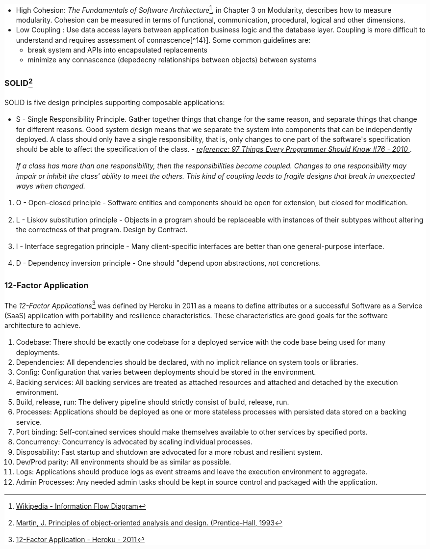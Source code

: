   - High Cohesion: *The Fundamentals of Software Architecture*[^4], in Chapter 3 on Modularity, describes how to measure modularity.  Cohesion can be measured in terms of functional, communication, procedural, logical and other dimensions.    
  - Low Coupling  : Use data access layers between application business logic and the database layer.  Coupling is more difficult to understand and requires assessment of connascence[^14}].  Some common guidelines are:
    - break system and APIs into encapsulated replacements
    - minimize any connascence (depedecny relationships between objects) between systems

<a name="application-architecture-guidance-goal-composable-enterprise-composable-applications-solid-15"></a>
### SOLID[^15]

SOLID is five design principles supporting composable applications:

  - S - Single Responsibility Principle. Gather together things that change for the same reason, and separate things that change for different reasons.  Good system design means that we separate the system into components that can be independently deployed. A class should only have a single responsibility, that is, only changes to one part of the software's specification should be able to affect the specification of the class. - *[reference: 97 Things Every Programmer Should Know #76 - 2010 ](http://www.worldcat.org/isbn/978-0-596-80948-5)*.

    *If a class has more than one responsibility, then the responsibilities become coupled.
  Changes to one responsibility may impair or inhibit the class' ability to meet the others.
  This kind of coupling leads to fragile designs that break in unexpected ways when changed.*

  1. O - Open–closed principle - Software entities and components should be open for extension, but closed for modification.

  1. L - Liskov substitution principle - Objects in a program should be replaceable with instances of their subtypes without altering the correctness of that program. Design by Contract.

  1. I - Interface segregation principle - Many client-specific interfaces are better than one general-purpose interface.

  1. D - Dependency inversion principle - One should "depend upon abstractions, *not* concretions.


<a name="application-architecture-guidance-goal-composable-enterprise-composable-applications-factor-application"></a>
### 12-Factor Application

The *12-Factor Applications*[^16] was defined by Heroku in 2011 as a means to define attributes or a successful Software as a Service (SaaS) application with portability and resilience characteristics.  These characteristics are good goals for the software architecture to achieve.

  1.  Codebase: There should be exactly one codebase for a deployed service with the code base being used for many deployments.
  1.	Dependencies: 	All dependencies should be declared, with no implicit reliance on system tools or libraries.
  1.	Config:	Configuration that varies between deployments should be stored in the environment.
  1.	Backing services:	All backing services are treated as attached resources and attached and detached by the execution environment.
  1.  Build, release, run:	The delivery pipeline should strictly consist of build, release, run.
  1.	Processes:	Applications should be deployed as one or more stateless processes with persisted data stored on a backing service.
  1.	Port binding:	Self-contained services should make themselves available to other services by specified ports.
  1.	Concurrency:	Concurrency is advocated by scaling individual processes.
  1.	Disposability:	Fast startup and shutdown are advocated for a more robust and resilient system.
  1.  Dev/Prod parity:	All environments should be as similar as possible.
  1.	Logs:	Applications should produce logs as event streams and leave the execution environment to aggregate.
  1.	Admin Processes:	Any needed admin tasks should be kept in source control and packaged with the application.


[^1]: Hewitt, Eben. Semantic Software Design: A New Theory and Practical Guide for Modern Architects, 2020.  - *[ISBN 978-1-4920-4594-6](http://www.worldcat.org/978-1-4920-4594-6)*
[^2]: [Wikipedia - Business Capability Model](https://en.wikipedia.org/wiki/Business_capability_model)
[^3]: [Wikipedia - Value Streams](https://en.wikipedia.org/wiki/Value_stream)
[^4]: [Wikipedia - Information Flow Diagram](https://en.wikipedia.org/wiki/Information_flow_diagram)
[^5]: [Wikipeida - Business Process Maps](https://en.wikipedia.org/wiki/Business_process_mapping)
[^6]: [Wikipedia (SMART) Requirements](https://en.wikipedia.org/wiki/SMART_criteria)
[^1]: [Gartner- Ignition Guide to Building Reference Architectures for a Composable Business](https://www.gartner.com/document/4008989?ref=solrAll&refval=323632540)
[^1]: [Fundamentals of Software Architecture](www.worldcat.org/isbn/978-1-4920-4345-4) : Richards, Mark, and Neal Ford. Fundamentals of Software Architecture: An Engineering Approach. First edition. Beijing Boston Farnham Sebastopol Tokyo: O’Reilly, 2020.
[^2]: [GC Digital Oprations Strategic Plan - 2021-2024](https://www.canada.ca/en/government/system/digital-government/government-canada-digital-operations-strategic-plans/digital-operations-strategic-plan-2021-2024.html)
[^1]: [Reduce Coupling - Martin Fowler IEEE 2002](https://www.martinfowler.com/ieeeSoftware/coupling.pdf).
[^2]: [Amazon-AWS Bezos API's - Expose Data and Functionality through service interfaces](https://blog.apievangelist.com/2015/07/09/the-new-aws-api-gateway-anyone-who-does-not-do-this-will-be-fired-thank-you-have-a-nice-day-jeff-bezos/)
[^3]: [Mastering API Architecture](www.worldcat.org/isbn/978-1492090632)
[^4]: [Fundamentals of Software Architecture](www.worldcat.org/isbn/978-1-4920-4345-4) : Richards, Mark, and Neal Ford. Fundamentals of Software Architecture: An Engineering Approach. First edition. Beijing Boston Farnham Sebastopol Tokyo: O’Reilly, 2020.
[^5]: [GC EARB EA Standards and Application Architecture](https://wiki.gccollab.ca/GC_Enterprise_Architecture/Standards/Application_Architecture)
[^6]: [Microsoft - Shift Left Testing](https://docs.microsoft.com/en-us/devops/develop/shift-left-make-testing-fast-reliable)
[^7]: [TDD for a DevOps World](https://medium.com/swlh/revisiting-test-driven-development-for-a-devops-world-401f1f8d3275)
[^8]: [MACH Aliance](https://machalliance.org/)
[^9]: [Gartner - The Future of ERP is Composable](https://www.gartner.com/document/3991664)
[^10]: [MACH Sitecore Architecture](https://www.verndale.com/insights/emerging-technology/hitchhikers-guide-to-sitecore-architecture-in-2022)
[^11]: [Martin Fowler - Bounded Context](https://www.martinfowler.com/bliki/BoundedContext.html)
[^12]: [Evans, Eric. Domain-Driven Design: Tackling Complexity in the Heart of Software. Boston: Addison-Wesley, 2004.
[^13]: [Appendix B to Directive on Service and Digital - Mandatory Procedures for APIs](https://www.tbs-sct.canada.ca/pol/doc-eng.aspx?id=32604)
[^14]: [Wikipedia - Connascense](https://en.wikipedia.org/wiki/Connascence)
[^15]: [Martin, J. Principles of object-oriented analysis and design. (Prentice-Hall, 1993](http://www.worldcat.org/isbn/978-0-13-720871-5)
[^16]: [12-Factor Application - Heroku - 2011](https://en.wikipedia.org/wiki/Twelve-Factor_App_methodology)
[^1]: [Building Microservices - Sam Newman](www.worldcat.org/isbn/978-1492034025)
[^2]: Gregor Hohpe and Bobby Woolf, Enterprise Integration Patterns (Boston: Addison-Wesley, 2003).
[^3]: [Wikepeida - Software Design Patterns](https://en.wikipedia.org/wiki/Software_design_pattern)
[^4]: [Fowler - Patterns of Enterprise Application Architecture](www.worldcat.org/isbn/978-0-321-12742-6) : Fowler, Martin. Patterns of Enterprise Application Architecture. The Addison-Wesley Signature Series. Boston: Addison-Wesley, 2003.
[^5]: [Design Patterns: Elements of Reusable Object-Oriented Software](www.worldcat.org/isbn/0-201-63361-2)  : Gamma, Erich, ed. Design Patterns: Elements of Reusable Object-Oriented Software. Addison-Wesley Professional Computing Series. Reading, Mass: Addison-Wesley, 1995.
[fundamentalsofsoftwarearchitecture]: http://www.worldcat.org/isbn/9781492043454 "Richards, Mark. & Ford, Neil. Fundamentals of software architecture: an engineering approach. (O’Reilly, 2020)]"
[^1]: This is the footnote.
[^2]: My reference.
[myexample]: /file/markdown-emphasis "markdown emphasis tutorials"
[MYexample2]: /file/markdown-emphasis "markdown emphasis tutorials 2"